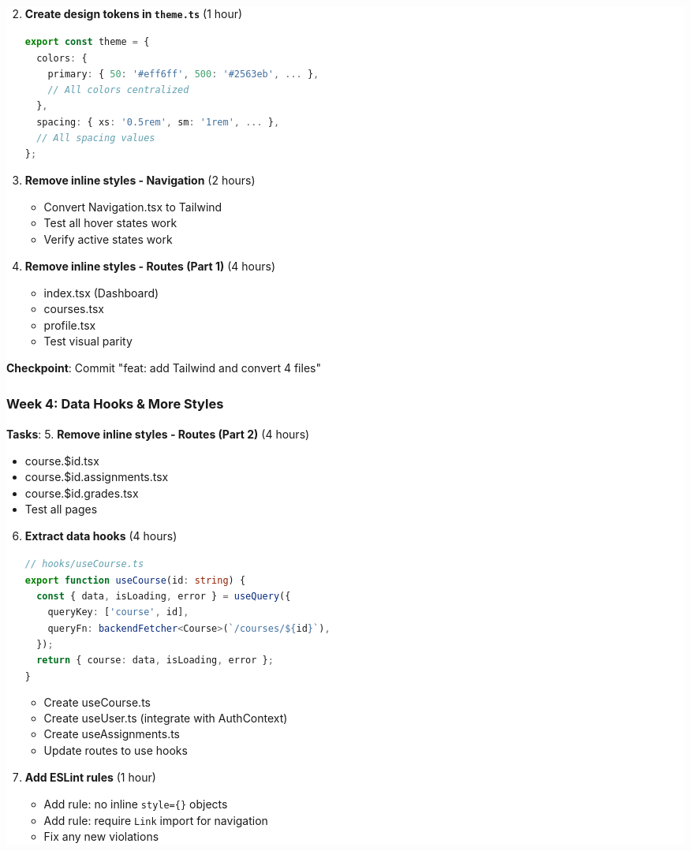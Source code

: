 2. **Create design tokens in `theme.ts`** (1 hour)
   ```typescript
   export const theme = {
     colors: {
       primary: { 50: '#eff6ff', 500: '#2563eb', ... },
       // All colors centralized
     },
     spacing: { xs: '0.5rem', sm: '1rem', ... },
     // All spacing values
   };
   ```

3. **Remove inline styles - Navigation** (2 hours)
   - Convert Navigation.tsx to Tailwind
   - Test all hover states work
   - Verify active states work

4. **Remove inline styles - Routes (Part 1)** (4 hours)
   - index.tsx (Dashboard)
   - courses.tsx
   - profile.tsx
   - Test visual parity

**Checkpoint**: Commit "feat: add Tailwind and convert 4 files"

### Week 4: Data Hooks & More Styles

**Tasks**:
5. **Remove inline styles - Routes (Part 2)** (4 hours)
   - course.$id.tsx
   - course.$id.assignments.tsx
   - course.$id.grades.tsx
   - Test all pages

6. **Extract data hooks** (4 hours)
   ```typescript
   // hooks/useCourse.ts
   export function useCourse(id: string) {
     const { data, isLoading, error } = useQuery({
       queryKey: ['course', id],
       queryFn: backendFetcher<Course>(`/courses/${id}`),
     });
     return { course: data, isLoading, error };
   }
   ```
   - Create useCourse.ts
   - Create useUser.ts (integrate with AuthContext)
   - Create useAssignments.ts
   - Update routes to use hooks

7. **Add ESLint rules** (1 hour)
   - Add rule: no inline `style={}` objects
   - Add rule: require `Link` import for navigation
   - Fix any new violations

